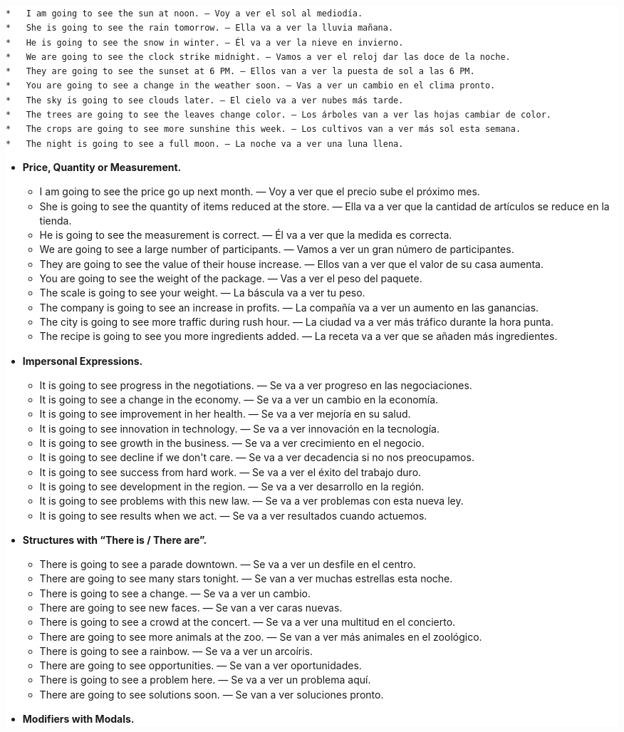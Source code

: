     *   I am going to see the sun at noon. — Voy a ver el sol al mediodía.
    *   She is going to see the rain tomorrow. — Ella va a ver la lluvia mañana.
    *   He is going to see the snow in winter. — Él va a ver la nieve en invierno.
    *   We are going to see the clock strike midnight. — Vamos a ver el reloj dar las doce de la noche.
    *   They are going to see the sunset at 6 PM. — Ellos van a ver la puesta de sol a las 6 PM.
    *   You are going to see a change in the weather soon. — Vas a ver un cambio en el clima pronto.
    *   The sky is going to see clouds later. — El cielo va a ver nubes más tarde.
    *   The trees are going to see the leaves change color. — Los árboles van a ver las hojas cambiar de color.
    *   The crops are going to see more sunshine this week. — Los cultivos van a ver más sol esta semana.
    *   The night is going to see a full moon. — La noche va a ver una luna llena.
*   **Price, Quantity or Measurement.**

    *   I am going to see the price go up next month. — Voy a ver que el precio sube el próximo mes.
    *   She is going to see the quantity of items reduced at the store. — Ella va a ver que la cantidad de artículos se reduce en la tienda.
    *   He is going to see the measurement is correct. — Él va a ver que la medida es correcta.
    *   We are going to see a large number of participants. — Vamos a ver un gran número de participantes.
    *   They are going to see the value of their house increase. — Ellos van a ver que el valor de su casa aumenta.
    *   You are going to see the weight of the package. — Vas a ver el peso del paquete.
    *   The scale is going to see your weight. — La báscula va a ver tu peso.
    *   The company is going to see an increase in profits. — La compañía va a ver un aumento en las ganancias.
    *   The city is going to see more traffic during rush hour. — La ciudad va a ver más tráfico durante la hora punta.
    *   The recipe is going to see you more ingredients added. — La receta va a ver que se añaden más ingredientes.
*   **Impersonal Expressions.**

    *   It is going to see progress in the negotiations. — Se va a ver progreso en las negociaciones.
    *   It is going to see a change in the economy. — Se va a ver un cambio en la economía.
    *   It is going to see improvement in her health. — Se va a ver mejoría en su salud.
    *   It is going to see innovation in technology. — Se va a ver innovación en la tecnología.
    *   It is going to see growth in the business. — Se va a ver crecimiento en el negocio.
    *   It is going to see decline if we don't care. — Se va a ver decadencia si no nos preocupamos.
    *   It is going to see success from hard work. — Se va a ver el éxito del trabajo duro.
    *   It is going to see development in the region. — Se va a ver desarrollo en la región.
    *   It is going to see problems with this new law. — Se va a ver problemas con esta nueva ley.
    *   It is going to see results when we act. — Se va a ver resultados cuando actuemos.
*   **Structures with “There is / There are”.**

    *   There is going to see a parade downtown. — Se va a ver un desfile en el centro.
    *   There are going to see many stars tonight. — Se van a ver muchas estrellas esta noche.
    *   There is going to see a change. — Se va a ver un cambio.
    *   There are going to see new faces. — Se van a ver caras nuevas.
    *   There is going to see a crowd at the concert. — Se va a ver una multitud en el concierto.
    *   There are going to see more animals at the zoo. — Se van a ver más animales en el zoológico.
    *   There is going to see a rainbow. — Se va a ver un arcoíris.
    *   There are going to see opportunities. — Se van a ver oportunidades.
    *   There is going to see a problem here. — Se va a ver un problema aquí.
    *   There are going to see solutions soon. — Se van a ver soluciones pronto.
*   **Modifiers with Modals.**
